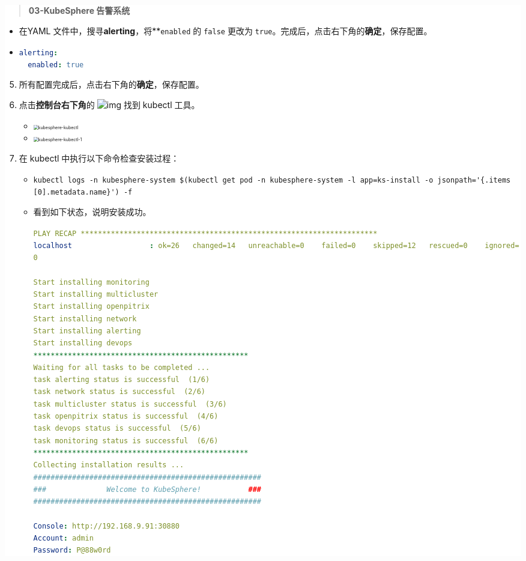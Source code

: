    > **03-KubeSphere 告警系统**

   - 在YAML 文件中，搜寻**alerting**，将**`enabled` 的 `false` 更改为 `true`。完成后，点击右下角的**确定**，保存配置。

   - ```yaml
     alerting:
       enabled: true
     ```

5. 所有配置完成后，点击右下角的**确定**，保存配置。

6. 点击**控制台右下角**的 ![img](https://kubesphere.com.cn/images/docs/zh-cn/enable-pluggable-components/kubesphere-app-store/hammer.png) 找到 kubectl 工具。

   - <img src="https://znotes-1258881081.cos.ap-beijing.myqcloud.com/k8s-on-kubesphere/kubesphere-kubectl.png" alt="kubesphere-kubectl" style="zoom:50%;" />

   - <img src="https://znotes-1258881081.cos.ap-beijing.myqcloud.com/k8s-on-kubesphere/kubesphere-kubectl-1.png" alt="kubesphere-kubectl-1" style="zoom:50%;" />

7. 在 kubectl 中执行以下命令检查安装过程：

   - ```shell
     kubectl logs -n kubesphere-system $(kubectl get pod -n kubesphere-system -l app=ks-install -o jsonpath='{.items[0].metadata.name}') -f
     ```

   - 看到如下状态，说明安装成功。

     ```yaml
     PLAY RECAP *********************************************************************
     localhost                  : ok=26   changed=14   unreachable=0    failed=0    skipped=12   rescued=0    ignored=0
     
     Start installing monitoring
     Start installing multicluster
     Start installing openpitrix
     Start installing network
     Start installing alerting
     Start installing devops
     **************************************************
     Waiting for all tasks to be completed ...
     task alerting status is successful  (1/6)
     task network status is successful  (2/6)
     task multicluster status is successful  (3/6)
     task openpitrix status is successful  (4/6)
     task devops status is successful  (5/6)
     task monitoring status is successful  (6/6)
     **************************************************
     Collecting installation results ...
     #####################################################
     ###              Welcome to KubeSphere!           ###
     #####################################################
     
     Console: http://192.168.9.91:30880
     Account: admin
     Password: P@88w0rd
     